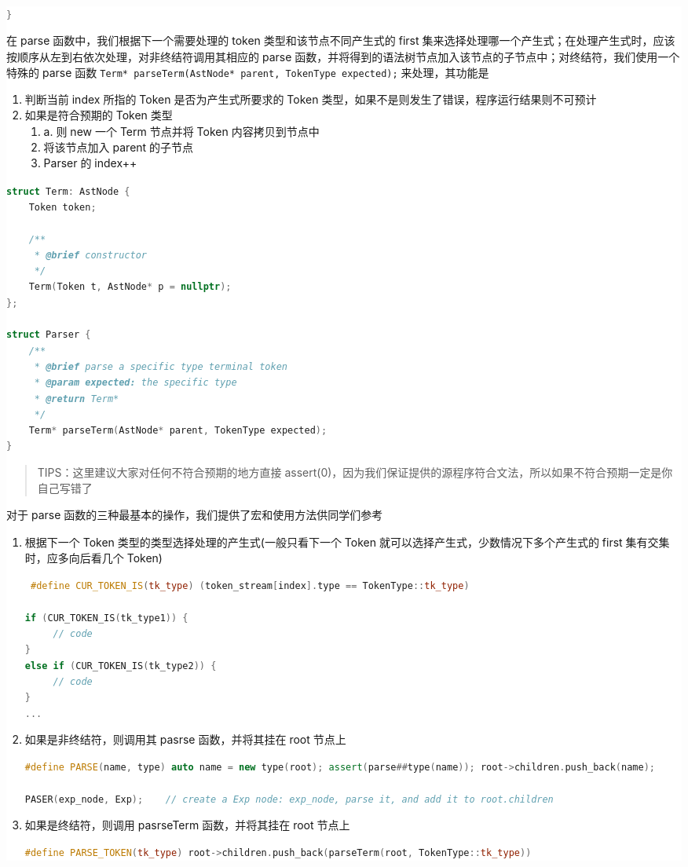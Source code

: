 ```C++
}
```

在 parse 函数中，我们根据下一个需要处理的 token 类型和该节点不同产生式的 first 集来选择处理哪一个产生式；在处理产生式时，应该按顺序从左到右依次处理，对非终结符调用其相应的 parse 函数，并将得到的语法树节点加入该节点的子节点中；对终结符，我们使用一个特殊的 parse 函数 ```Term* parseTerm(AstNode* parent, TokenType expected);``` 来处理，其功能是
1. 判断当前 index 所指的 Token 是否为产生式所要求的 Token 类型，如果不是则发生了错误，程序运行结果则不可预计
2. 如果是符合预期的 Token 类型
   1. a. 则 new 一个 Term 节点并将 Token 内容拷贝到节点中
   2. 将该节点加入 parent 的子节点
   3. Parser 的 index++

```C++
struct Term: AstNode {
    Token token;

    /**
     * @brief constructor
     */
    Term(Token t, AstNode* p = nullptr);
};

struct Parser {
    /**
     * @brief parse a specific type terminal token
     * @param expected: the specific type
     * @return Term* 
     */
    Term* parseTerm(AstNode* parent, TokenType expected);
}
```
> TIPS：这里建议大家对任何不符合预期的地方直接 assert(0)，因为我们保证提供的源程序符合文法，所以如果不符合预期一定是你自己写错了

对于 parse 函数的三种最基本的操作，我们提供了宏和使用方法供同学们参考
1. 根据下一个 Token 类型的类型选择处理的产生式(一般只看下一个 Token 就可以选择产生式，少数情况下多个产生式的 first 集有交集时，应多向后看几个 Token)
   ```C++
    #define CUR_TOKEN_IS(tk_type) (token_stream[index].type == TokenType::tk_type)
   
   if (CUR_TOKEN_IS(tk_type1)) {
        // code
   }
   else if (CUR_TOKEN_IS(tk_type2)) {
        // code
   }
   ...
   ```
2. 如果是非终结符，则调用其 pasrse 函数，并将其挂在 root 节点上
    ```C++
    #define PARSE(name, type) auto name = new type(root); assert(parse##type(name)); root->children.push_back(name); 
    
    PASER(exp_node, Exp);    // create a Exp node: exp_node, parse it, and add it to root.children
    ```
3. 如果是终结符，则调用 pasrseTerm 函数，并将其挂在 root 节点上
    ```C++
    #define PARSE_TOKEN(tk_type) root->children.push_back(parseTerm(root, TokenType::tk_type))
    